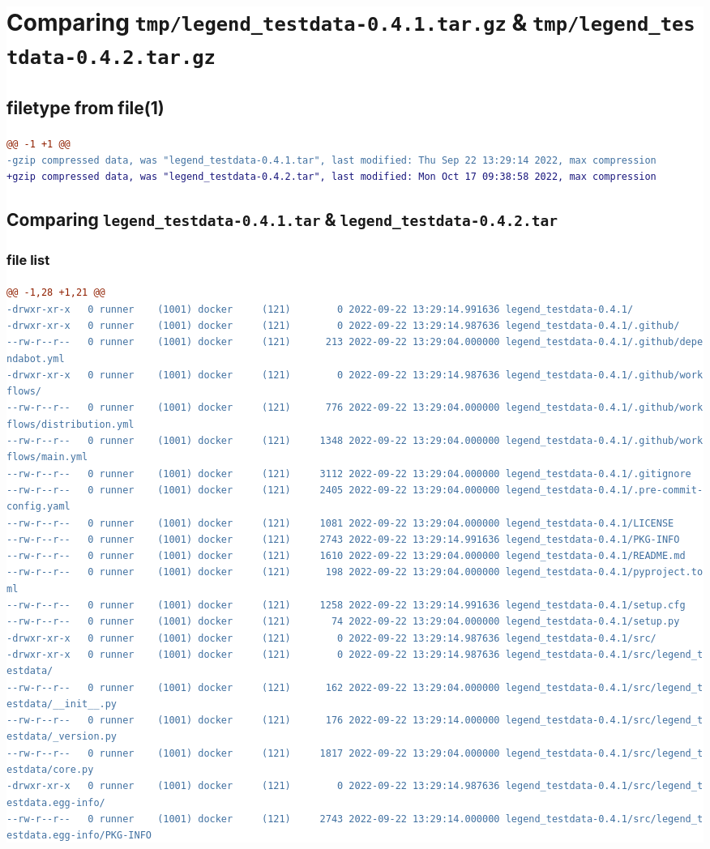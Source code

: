 # Comparing `tmp/legend_testdata-0.4.1.tar.gz` & `tmp/legend_testdata-0.4.2.tar.gz`

## filetype from file(1)

```diff
@@ -1 +1 @@
-gzip compressed data, was "legend_testdata-0.4.1.tar", last modified: Thu Sep 22 13:29:14 2022, max compression
+gzip compressed data, was "legend_testdata-0.4.2.tar", last modified: Mon Oct 17 09:38:58 2022, max compression
```

## Comparing `legend_testdata-0.4.1.tar` & `legend_testdata-0.4.2.tar`

### file list

```diff
@@ -1,28 +1,21 @@
-drwxr-xr-x   0 runner    (1001) docker     (121)        0 2022-09-22 13:29:14.991636 legend_testdata-0.4.1/
-drwxr-xr-x   0 runner    (1001) docker     (121)        0 2022-09-22 13:29:14.987636 legend_testdata-0.4.1/.github/
--rw-r--r--   0 runner    (1001) docker     (121)      213 2022-09-22 13:29:04.000000 legend_testdata-0.4.1/.github/dependabot.yml
-drwxr-xr-x   0 runner    (1001) docker     (121)        0 2022-09-22 13:29:14.987636 legend_testdata-0.4.1/.github/workflows/
--rw-r--r--   0 runner    (1001) docker     (121)      776 2022-09-22 13:29:04.000000 legend_testdata-0.4.1/.github/workflows/distribution.yml
--rw-r--r--   0 runner    (1001) docker     (121)     1348 2022-09-22 13:29:04.000000 legend_testdata-0.4.1/.github/workflows/main.yml
--rw-r--r--   0 runner    (1001) docker     (121)     3112 2022-09-22 13:29:04.000000 legend_testdata-0.4.1/.gitignore
--rw-r--r--   0 runner    (1001) docker     (121)     2405 2022-09-22 13:29:04.000000 legend_testdata-0.4.1/.pre-commit-config.yaml
--rw-r--r--   0 runner    (1001) docker     (121)     1081 2022-09-22 13:29:04.000000 legend_testdata-0.4.1/LICENSE
--rw-r--r--   0 runner    (1001) docker     (121)     2743 2022-09-22 13:29:14.991636 legend_testdata-0.4.1/PKG-INFO
--rw-r--r--   0 runner    (1001) docker     (121)     1610 2022-09-22 13:29:04.000000 legend_testdata-0.4.1/README.md
--rw-r--r--   0 runner    (1001) docker     (121)      198 2022-09-22 13:29:04.000000 legend_testdata-0.4.1/pyproject.toml
--rw-r--r--   0 runner    (1001) docker     (121)     1258 2022-09-22 13:29:14.991636 legend_testdata-0.4.1/setup.cfg
--rw-r--r--   0 runner    (1001) docker     (121)       74 2022-09-22 13:29:04.000000 legend_testdata-0.4.1/setup.py
-drwxr-xr-x   0 runner    (1001) docker     (121)        0 2022-09-22 13:29:14.987636 legend_testdata-0.4.1/src/
-drwxr-xr-x   0 runner    (1001) docker     (121)        0 2022-09-22 13:29:14.987636 legend_testdata-0.4.1/src/legend_testdata/
--rw-r--r--   0 runner    (1001) docker     (121)      162 2022-09-22 13:29:04.000000 legend_testdata-0.4.1/src/legend_testdata/__init__.py
--rw-r--r--   0 runner    (1001) docker     (121)      176 2022-09-22 13:29:14.000000 legend_testdata-0.4.1/src/legend_testdata/_version.py
--rw-r--r--   0 runner    (1001) docker     (121)     1817 2022-09-22 13:29:04.000000 legend_testdata-0.4.1/src/legend_testdata/core.py
-drwxr-xr-x   0 runner    (1001) docker     (121)        0 2022-09-22 13:29:14.987636 legend_testdata-0.4.1/src/legend_testdata.egg-info/
--rw-r--r--   0 runner    (1001) docker     (121)     2743 2022-09-22 13:29:14.000000 legend_testdata-0.4.1/src/legend_testdata.egg-info/PKG-INFO
```